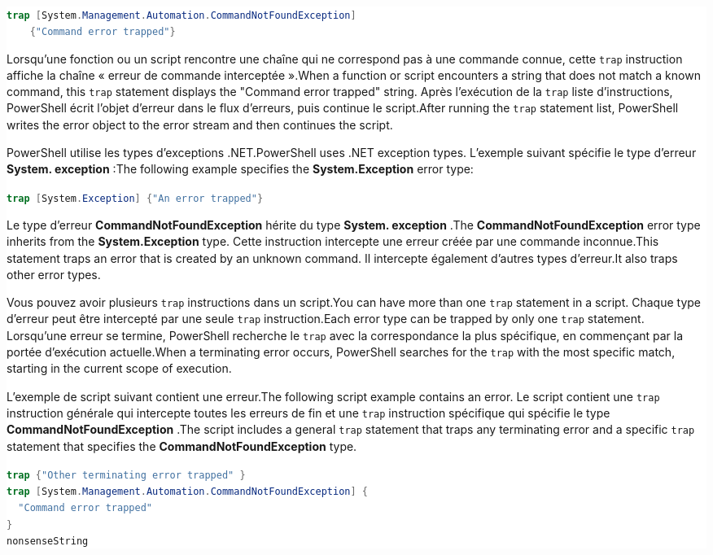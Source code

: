 ```powershell
trap [System.Management.Automation.CommandNotFoundException]
    {"Command error trapped"}
```

<span data-ttu-id="2f12f-143">Lorsqu’une fonction ou un script rencontre une chaîne qui ne correspond pas à une commande connue, cette `trap` instruction affiche la chaîne « erreur de commande interceptée ».</span><span class="sxs-lookup"><span data-stu-id="2f12f-143">When a function or script encounters a string that does not match a known command, this `trap` statement displays the "Command error trapped" string.</span></span>
<span data-ttu-id="2f12f-144">Après l’exécution de la `trap` liste d’instructions, PowerShell écrit l’objet d’erreur dans le flux d’erreurs, puis continue le script.</span><span class="sxs-lookup"><span data-stu-id="2f12f-144">After running the `trap` statement list, PowerShell writes the error object to the error stream and then continues the script.</span></span>

<span data-ttu-id="2f12f-145">PowerShell utilise les types d’exceptions .NET.</span><span class="sxs-lookup"><span data-stu-id="2f12f-145">PowerShell uses .NET exception types.</span></span> <span data-ttu-id="2f12f-146">L’exemple suivant spécifie le type d’erreur **System. exception** :</span><span class="sxs-lookup"><span data-stu-id="2f12f-146">The following example specifies the **System.Exception** error type:</span></span>

```powershell
trap [System.Exception] {"An error trapped"}
```

<span data-ttu-id="2f12f-147">Le type d’erreur **CommandNotFoundException** hérite du type **System. exception** .</span><span class="sxs-lookup"><span data-stu-id="2f12f-147">The **CommandNotFoundException** error type inherits from the **System.Exception** type.</span></span> <span data-ttu-id="2f12f-148">Cette instruction intercepte une erreur créée par une commande inconnue.</span><span class="sxs-lookup"><span data-stu-id="2f12f-148">This statement traps an error that is created by an unknown command.</span></span> <span data-ttu-id="2f12f-149">Il intercepte également d’autres types d’erreur.</span><span class="sxs-lookup"><span data-stu-id="2f12f-149">It also traps other error types.</span></span>

<span data-ttu-id="2f12f-150">Vous pouvez avoir plusieurs `trap` instructions dans un script.</span><span class="sxs-lookup"><span data-stu-id="2f12f-150">You can have more than one `trap` statement in a script.</span></span> <span data-ttu-id="2f12f-151">Chaque type d’erreur peut être intercepté par une seule `trap` instruction.</span><span class="sxs-lookup"><span data-stu-id="2f12f-151">Each error type can be trapped by only one `trap` statement.</span></span> <span data-ttu-id="2f12f-152">Lorsqu’une erreur se termine, PowerShell recherche le `trap` avec la correspondance la plus spécifique, en commençant par la portée d’exécution actuelle.</span><span class="sxs-lookup"><span data-stu-id="2f12f-152">When a terminating error occurs, PowerShell searches for the `trap` with the most specific match, starting in the current scope of execution.</span></span>

<span data-ttu-id="2f12f-153">L’exemple de script suivant contient une erreur.</span><span class="sxs-lookup"><span data-stu-id="2f12f-153">The following script example contains an error.</span></span> <span data-ttu-id="2f12f-154">Le script contient une `trap` instruction générale qui intercepte toutes les erreurs de fin et une `trap` instruction spécifique qui spécifie le type **CommandNotFoundException** .</span><span class="sxs-lookup"><span data-stu-id="2f12f-154">The script includes a general `trap` statement that traps any terminating error and a specific `trap` statement that specifies the **CommandNotFoundException** type.</span></span>

```powershell
trap {"Other terminating error trapped" }
trap [System.Management.Automation.CommandNotFoundException] {
  "Command error trapped"
}
nonsenseString
```
